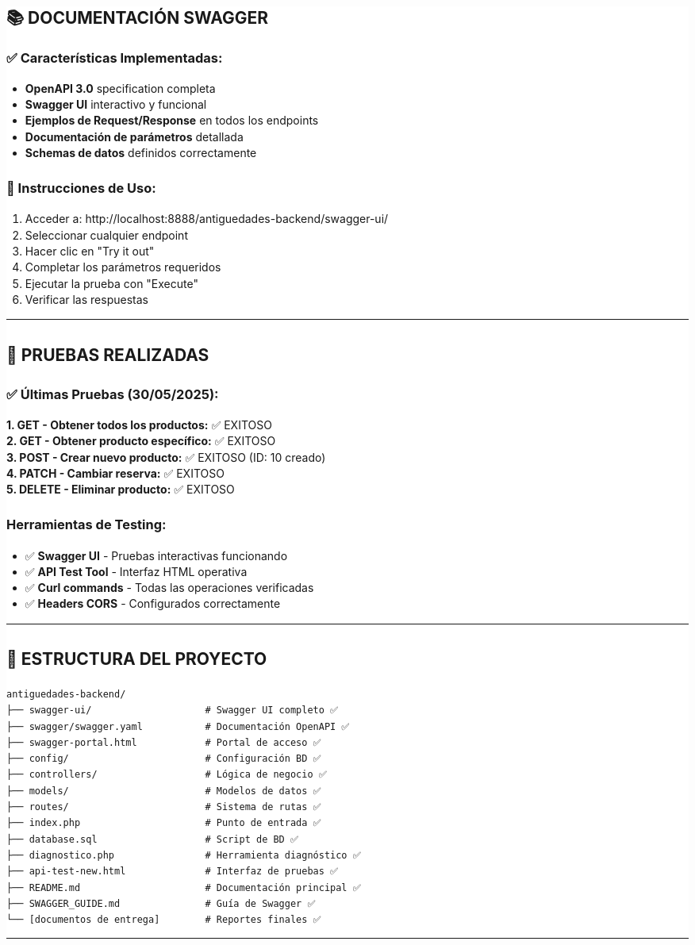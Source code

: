 
## 📚 DOCUMENTACIÓN SWAGGER

### ✅ Características Implementadas:

- **OpenAPI 3.0** specification completa
- **Swagger UI** interactivo y funcional
- **Ejemplos de Request/Response** en todos los endpoints
- **Documentación de parámetros** detallada
- **Schemas de datos** definidos correctamente

### 🎯 Instrucciones de Uso:

1. Acceder a: http://localhost:8888/antiguedades-backend/swagger-ui/
2. Seleccionar cualquier endpoint
3. Hacer clic en "Try it out"
4. Completar los parámetros requeridos
5. Ejecutar la prueba con "Execute"
6. Verificar las respuestas

---

## 🧪 PRUEBAS REALIZADAS

### ✅ Últimas Pruebas (30/05/2025):

**1. GET - Obtener todos los productos:** ✅ EXITOSO  
**2. GET - Obtener producto específico:** ✅ EXITOSO  
**3. POST - Crear nuevo producto:** ✅ EXITOSO (ID: 10 creado)  
**4. PATCH - Cambiar reserva:** ✅ EXITOSO  
**5. DELETE - Eliminar producto:** ✅ EXITOSO

### Herramientas de Testing:

- ✅ **Swagger UI** - Pruebas interactivas funcionando
- ✅ **API Test Tool** - Interfaz HTML operativa
- ✅ **Curl commands** - Todas las operaciones verificadas
- ✅ **Headers CORS** - Configurados correctamente

---

## 📁 ESTRUCTURA DEL PROYECTO

```
antiguedades-backend/
├── swagger-ui/                    # Swagger UI completo ✅
├── swagger/swagger.yaml           # Documentación OpenAPI ✅
├── swagger-portal.html            # Portal de acceso ✅
├── config/                        # Configuración BD ✅
├── controllers/                   # Lógica de negocio ✅
├── models/                        # Modelos de datos ✅
├── routes/                        # Sistema de rutas ✅
├── index.php                      # Punto de entrada ✅
├── database.sql                   # Script de BD ✅
├── diagnostico.php                # Herramienta diagnóstico ✅
├── api-test-new.html              # Interfaz de pruebas ✅
├── README.md                      # Documentación principal ✅
├── SWAGGER_GUIDE.md               # Guía de Swagger ✅
└── [documentos de entrega]        # Reportes finales ✅
```

---